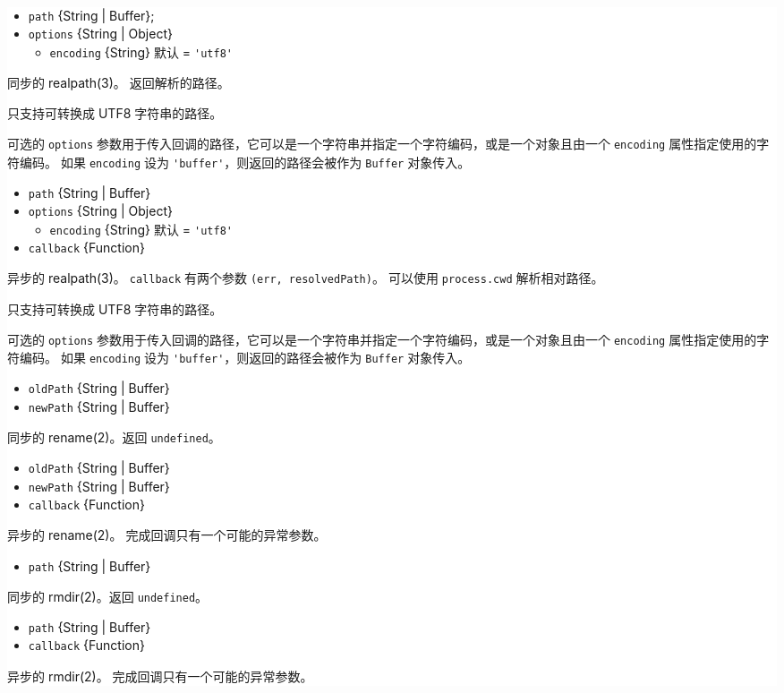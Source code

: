 
* `path` {String | Buffer};
* `options` {String | Object}
  * `encoding` {String} 默认 = `'utf8'`

同步的 realpath(3)。
返回解析的路径。

只支持可转换成 UTF8 字符串的路径。

可选的 `options` 参数用于传入回调的路径，它可以是一个字符串并指定一个字符编码，或是一个对象且由一个 `encoding` 属性指定使用的字符编码。
如果 `encoding` 设为 `'buffer'`，则返回的路径会被作为 `Buffer` 对象传入。




* `path` {String | Buffer}
* `options` {String | Object}
  * `encoding` {String} 默认 = `'utf8'`
* `callback` {Function}

异步的 realpath(3)。
`callback` 有两个参数 `(err, resolvedPath)`。
可以使用 `process.cwd` 解析相对路径。

只支持可转换成 UTF8 字符串的路径。

可选的 `options` 参数用于传入回调的路径，它可以是一个字符串并指定一个字符编码，或是一个对象且由一个 `encoding` 属性指定使用的字符编码。
如果 `encoding` 设为 `'buffer'`，则返回的路径会被作为 `Buffer` 对象传入。




* `oldPath` {String | Buffer}
* `newPath` {String | Buffer}

同步的 rename(2)。返回 `undefined`。




* `oldPath` {String | Buffer}
* `newPath` {String | Buffer}
* `callback` {Function}

异步的 rename(2)。
完成回调只有一个可能的异常参数。




* `path` {String | Buffer}

同步的 rmdir(2)。返回 `undefined`。




* `path` {String | Buffer}
* `callback` {Function}

异步的 rmdir(2)。
完成回调只有一个可能的异常参数。


